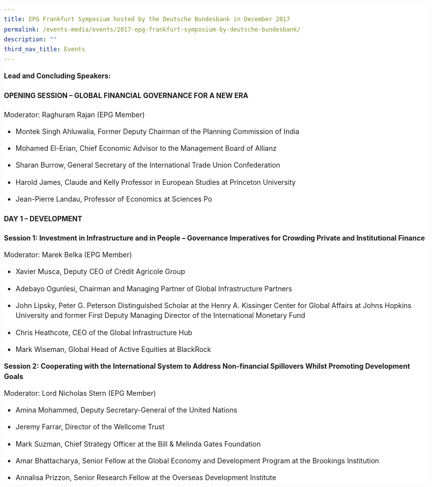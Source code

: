 ```yaml
---
title: EPG Frankfurt Symposium hosted by the Deutsche Bundesbank in December 2017
permalink: /events-media/events/2017-epg-frankfurt-symposium-by-deutsche-bundesbank/
description: ""
third_nav_title: Events
---
```

**Lead and Concluding Speakers:**

#### OPENING SESSION – GLOBAL FINANCIAL GOVERNANCE FOR A NEW ERA

Moderator: Raghuram Rajan (EPG Member)

*   Montek Singh Ahluwalia, Former Deputy Chairman of the Planning Commission of India
    
*   Mohamed El-Erian, Chief Economic Advisor to the Management Board of Allianz
    
*   Sharan Burrow, General Secretary of the International Trade Union Confederation
    
*   Harold James, Claude and Kelly Professor in European Studies at Princeton University
    
*   Jean-Pierre Landau, Professor of Economics at Sciences Po
    

#### DAY 1 – DEVELOPMENT

**Session 1: Investment in Infrastructure and in People – Governance Imperatives for Crowding Private and Institutional Finance**

Moderator: Marek Belka (EPG Member)

*   Xavier Musca, Deputy CEO of Crédit Agricole Group
    
*   Adebayo Ogunlesi, Chairman and Managing Partner of Global Infrastructure Partners
    
*   John Lipsky, Peter G. Peterson Distinguished Scholar at the Henry A. Kissinger Center for Global Affairs at Johns Hopkins University and former First Deputy Managing Director of the International Monetary Fund
    
*   Chris Heathcote, CEO of the Global Infrastructure Hub
    
*   Mark Wiseman, Global Head of Active Equities at BlackRock
    

**Session 2: Cooperating with the International System to Address Non-financial Spillovers Whilst Promoting Development Goals**

Moderator: Lord Nicholas Stern (EPG Member)

*   Amina Mohammed, Deputy Secretary-General of the United Nations
    
*   Jeremy Farrar, Director of the Wellcome Trust
    
*   Mark Suzman, Chief Strategy Officer at the Bill & Melinda Gates Foundation
    
*   Amar Bhattacharya, Senior Fellow at the Global Economy and Development Program at the Brookings Institution
    
*   Annalisa Prizzon, Senior Research Fellow at the Overseas Development Institute
    